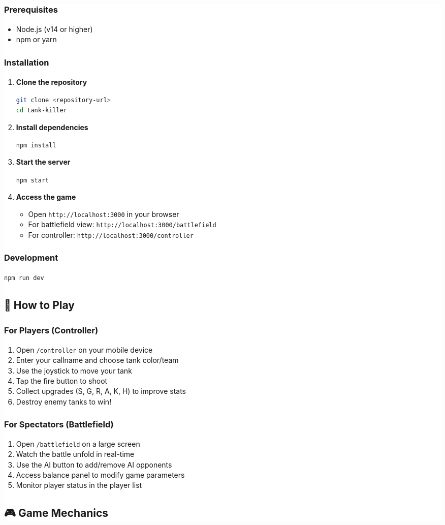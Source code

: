 ### Prerequisites
- Node.js (v14 or higher)
- npm or yarn

### Installation

1. **Clone the repository**
   ```bash
   git clone <repository-url>
   cd tank-killer
   ```

2. **Install dependencies**
   ```bash
   npm install
   ```

3. **Start the server**
   ```bash
   npm start
   ```

4. **Access the game**
   - Open `http://localhost:3000` in your browser
   - For battlefield view: `http://localhost:3000/battlefield`
   - For controller: `http://localhost:3000/controller`

### Development

```bash
npm run dev
```

## 🎯 How to Play

### For Players (Controller)
1. Open `/controller` on your mobile device
2. Enter your callname and choose tank color/team
3. Use the joystick to move your tank
4. Tap the fire button to shoot
5. Collect upgrades (S, G, R, A, K, H) to improve stats
6. Destroy enemy tanks to win!

### For Spectators (Battlefield)
1. Open `/battlefield` on a large screen
2. Watch the battle unfold in real-time
3. Use the AI button to add/remove AI opponents
4. Access balance panel to modify game parameters
5. Monitor player status in the player list

## 🎮 Game Mechanics
